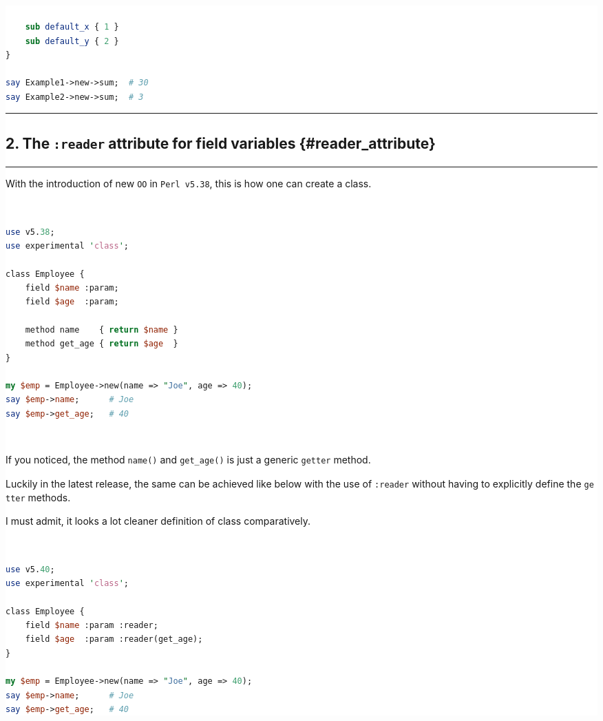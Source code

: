 ```perl

    sub default_x { 1 }
    sub default_y { 2 }
}

say Example1->new->sum;  # 30
say Example2->new->sum;  # 3
```

***

## 2. The `:reader` attribute for field variables {#reader_attribute}

***

With the introduction of new `OO` in `Perl v5.38`, this is how one can create a class.

<br>

```perl
use v5.38;
use experimental 'class';

class Employee {
    field $name :param;
    field $age  :param;

    method name    { return $name }
    method get_age { return $age  }
}

my $emp = Employee->new(name => "Joe", age => 40);
say $emp->name;      # Joe
say $emp->get_age;   # 40
```

<br>

If you noticed, the method `name()` and `get_age()` is just a generic `getter` method.

Luckily in the latest release, the same can be achieved like below with the use of `:reader` without having to explicitly define the `getter` methods.

I must admit, it looks a lot cleaner definition of class comparatively.

<br>

```perl
use v5.40;
use experimental 'class';

class Employee {
    field $name :param :reader;
    field $age  :param :reader(get_age);
}

my $emp = Employee->new(name => "Joe", age => 40);
say $emp->name;      # Joe
say $emp->get_age;   # 40
```
